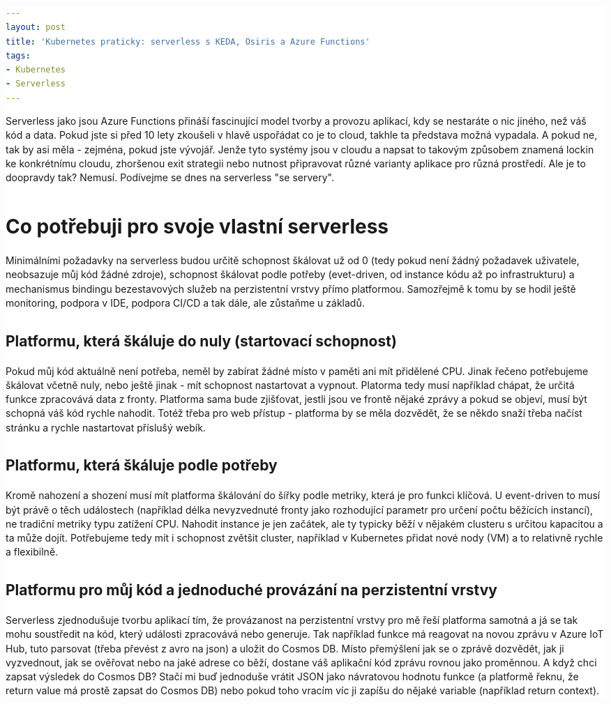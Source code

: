 ```yaml
---
layout: post
title: 'Kubernetes praticky: serverless s KEDA, Osiris a Azure Functions'
tags:
- Kubernetes
- Serverless
---
```

Serverless jako jsou Azure Functions přináší fascinující model tvorby a provozu aplikací, kdy se nestaráte o nic jiného, než váš kód a data. Pokud jste si před 10 lety zkoušeli v hlavě uspořádat co je to cloud, takhle ta představa možná vypadala. A pokud ne, tak by asi měla - zejména, pokud jste vývojář. Jenže tyto systémy jsou v cloudu a napsat to takovým způsobem znamená lockin ke konkrétnímu cloudu, zhoršenou exit strategii nebo nutnost připravovat různé varianty aplikace pro různá prostředí. Ale je to doopravdy tak? Nemusí. Podívejme se dnes na serverless "se servery".

# Co potřebuji pro svoje vlastní serverless
Minimálními požadavky na serverless budou určitě schopnost škálovat už od 0 (tedy pokud není žádný požadavek uživatele, neobsazuje můj kód žádné zdroje), schopnost škálovat podle potřeby (evet-driven, od instance kódu až po infrastrukturu) a mechanismus bindingu bezestavových služeb na perzistentní vrstvy přímo platformou. Samozřejmě k tomu by se hodil ještě monitoring, podpora v IDE, podpora CI/CD a tak dále, ale zůstaňme u základů.

## Platformu, která škáluje do nuly (startovací schopnost)
Pokud můj kód aktuálně není potřeba, neměl by zabírat žádné místo v paměti ani mít přidělené CPU. Jinak řečeno potřebujeme škálovat včetně nuly, nebo ještě jinak - mít schopnost nastartovat a vypnout. Platorma tedy musí například chápat, že určitá funkce zpracovává data z fronty. Platforma sama bude zjišťovat, jestli jsou ve frontě nějaké zprávy a pokud se objeví, musí být schopná váš kód rychle nahodit. Totéž třeba pro web přístup - platforma by se měla dozvědět, že se někdo snaží třeba načíst stránku a rychle nastartovat příslušý webík.

## Platformu, která škáluje podle potřeby
Kromě nahození a shození musí mít platforma škálování do šířky podle metriky, která je pro funkci klíčová. U event-driven to musí být právě o těch událostech (například délka nevyzvednuté fronty jako rozhodující parametr pro určení počtu běžících instancí), ne tradiční metriky typu zatížení CPU. Nahodit instance je jen začátek, ale ty typicky běží v nějakém clusteru s určitou kapacitou a ta může dojít. Potřebujeme tedy mít i schopnost zvětšit cluster, například v Kubernetes přidat nové nody (VM) a to relativně rychle a flexibilně.

## Platformu pro můj kód a jednoduché provázání na perzistentní vrstvy
Serverless zjednodušuje tvorbu aplikací tím, že provázanost na perzistentní vrstvy pro mě řeší platforma samotná a já se tak mohu soustředit na kód, který události zpracovává nebo generuje. Tak například funkce má reagovat na novou zprávu v Azure IoT Hub, tuto parsovat (třeba převést z avro na json) a uložit do Cosmos DB. Místo přemýšlení jak se o zprávě dozvědět, jak ji vyzvednout, jak se ověřovat nebo na jaké adrese co běží, dostane váš aplikační kód zprávu rovnou jako proměnnou. A když chci zapsat výsledek do Cosmos DB? Stačí mi buď jednoduše vrátit JSON jako návratovou hodnotu funkce (a platformě řeknu, že return value má prostě zapsat do Cosmos DB) nebo pokud toho vracím víc ji zapíšu do nějaké variable (například return context).
